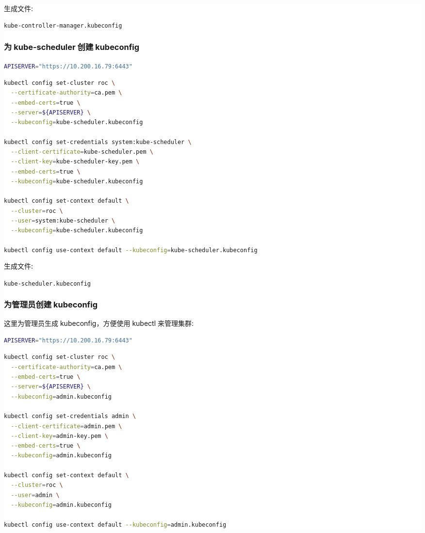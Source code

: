 生成文件:

``` txt
kube-controller-manager.kubeconfig
```

### 为 kube-scheduler 创建 kubeconfig <a id="create-kubeconfig-for-kube-scheduler"></a>

``` bash
APISERVER="https://10.200.16.79:6443"
```

``` bash
kubectl config set-cluster roc \
  --certificate-authority=ca.pem \
  --embed-certs=true \
  --server=${APISERVER} \
  --kubeconfig=kube-scheduler.kubeconfig

kubectl config set-credentials system:kube-scheduler \
  --client-certificate=kube-scheduler.pem \
  --client-key=kube-scheduler-key.pem \
  --embed-certs=true \
  --kubeconfig=kube-scheduler.kubeconfig

kubectl config set-context default \
  --cluster=roc \
  --user=system:kube-scheduler \
  --kubeconfig=kube-scheduler.kubeconfig

kubectl config use-context default --kubeconfig=kube-scheduler.kubeconfig
```

生成文件:

``` txt
kube-scheduler.kubeconfig
```

### 为管理员创建 kubeconfig <a id="create-kubeconfig-for-admin"></a>

这里为管理员生成 kubeconfig，方便使用 kubectl 来管理集群:

``` bash
APISERVER="https://10.200.16.79:6443"
```

``` bash
kubectl config set-cluster roc \
  --certificate-authority=ca.pem \
  --embed-certs=true \
  --server=${APISERVER} \
  --kubeconfig=admin.kubeconfig

kubectl config set-credentials admin \
  --client-certificate=admin.pem \
  --client-key=admin-key.pem \
  --embed-certs=true \
  --kubeconfig=admin.kubeconfig

kubectl config set-context default \
  --cluster=roc \
  --user=admin \
  --kubeconfig=admin.kubeconfig

kubectl config use-context default --kubeconfig=admin.kubeconfig
```